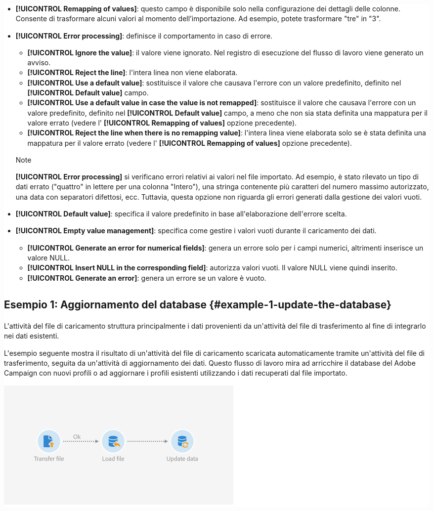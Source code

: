 * **[!UICONTROL Remapping of values]**: questo campo è disponibile solo nella configurazione dei dettagli delle colonne. Consente di trasformare alcuni valori al momento dell’importazione. Ad esempio, potete trasformare &quot;tre&quot; in &quot;3&quot;.
* **[!UICONTROL Error processing]**: definisce il comportamento in caso di errore.

   * **[!UICONTROL Ignore the value]**: il valore viene ignorato. Nel registro di esecuzione del flusso di lavoro viene generato un avviso.
   * **[!UICONTROL Reject the line]**: l&#39;intera linea non viene elaborata.
   * **[!UICONTROL Use a default value]**: sostituisce il valore che causava l&#39;errore con un valore predefinito, definito nel **[!UICONTROL Default value]** campo.
   * **[!UICONTROL Use a default value in case the value is not remapped]**: sostituisce il valore che causava l&#39;errore con un valore predefinito, definito nel **[!UICONTROL Default value]** campo, a meno che non sia stata definita una mappatura per il valore errato (vedere l&#39; **[!UICONTROL Remapping of values]** opzione precedente).
   * **[!UICONTROL Reject the line when there is no remapping value]**: l&#39;intera linea viene elaborata solo se è stata definita una mappatura per il valore errato (vedere l&#39; **[!UICONTROL Remapping of values]** opzione precedente).
   >[!NOTE]
   >
   >**[!UICONTROL Error processing]** si verificano errori relativi ai valori nel file importato. Ad esempio, è stato rilevato un tipo di dati errato (&quot;quattro&quot; in lettere per una colonna &quot;Intero&quot;), una stringa contenente più caratteri del numero massimo autorizzato, una data con separatori difettosi, ecc. Tuttavia, questa opzione non riguarda gli errori generati dalla gestione dei valori vuoti.

* **[!UICONTROL Default value]**: specifica il valore predefinito in base all&#39;elaborazione dell&#39;errore scelta.
* **[!UICONTROL Empty value management]**: specifica come gestire i valori vuoti durante il caricamento dei dati.

   * **[!UICONTROL Generate an error for numerical fields]**: genera un errore solo per i campi numerici, altrimenti inserisce un valore NULL.
   * **[!UICONTROL Insert NULL in the corresponding field]**: autorizza valori vuoti. Il valore NULL viene quindi inserito.
   * **[!UICONTROL Generate an error]**: genera un errore se un valore è vuoto.

## Esempio 1: Aggiornamento del database {#example-1-update-the-database}

L&#39;attività del file di caricamento struttura principalmente i dati provenienti da un&#39;attività del file di trasferimento al fine di integrarlo nei dati esistenti.

L&#39;esempio seguente mostra il risultato di un&#39;attività del file di caricamento scaricata automaticamente tramite un&#39;attività del file di trasferimento, seguita da un&#39;attività di aggiornamento dei dati. Questo flusso di lavoro mira ad arricchire il database del Adobe Campaign  con nuovi profili o ad aggiornare i profili esistenti utilizzando i dati recuperati dal file importato.

![](assets/load_file_workflow_ex1.png)
